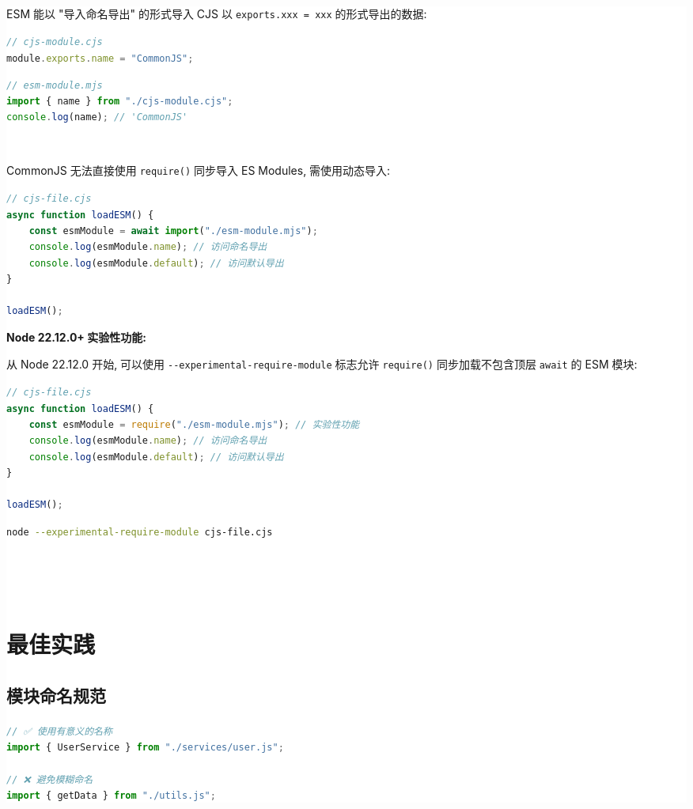 ESM 能以 "导入命名导出" 的形式导入 CJS 以 `exports.xxx = xxx` 的形式导出的数据:

```javascript
// cjs-module.cjs
module.exports.name = "CommonJS";
```

```javascript
// esm-module.mjs
import { name } from "./cjs-module.cjs";
console.log(name); // 'CommonJS'
```

<br>

CommonJS 无法直接使用 `require()` 同步导入 ES Modules, 需使用动态导入:

```javascript
// cjs-file.cjs
async function loadESM() {
    const esmModule = await import("./esm-module.mjs");
    console.log(esmModule.name); // 访问命名导出
    console.log(esmModule.default); // 访问默认导出
}

loadESM();
```

**Node 22.12.0+ 实验性功能:**

从 Node 22.12.0 开始, 可以使用 `--experimental-require-module` 标志允许 `require()` 同步加载不包含顶层 `await` 的 ESM 模块:

```javascript
// cjs-file.cjs
async function loadESM() {
    const esmModule = require("./esm-module.mjs"); // 实验性功能
    console.log(esmModule.name); // 访问命名导出
    console.log(esmModule.default); // 访问默认导出
}

loadESM();
```

```bash
node --experimental-require-module cjs-file.cjs
```

<br><br><br>

# 最佳实践

## 模块命名规范

```javascript
// ✅ 使用有意义的名称
import { UserService } from "./services/user.js";

// ❌ 避免模糊命名
import { getData } from "./utils.js";
```
